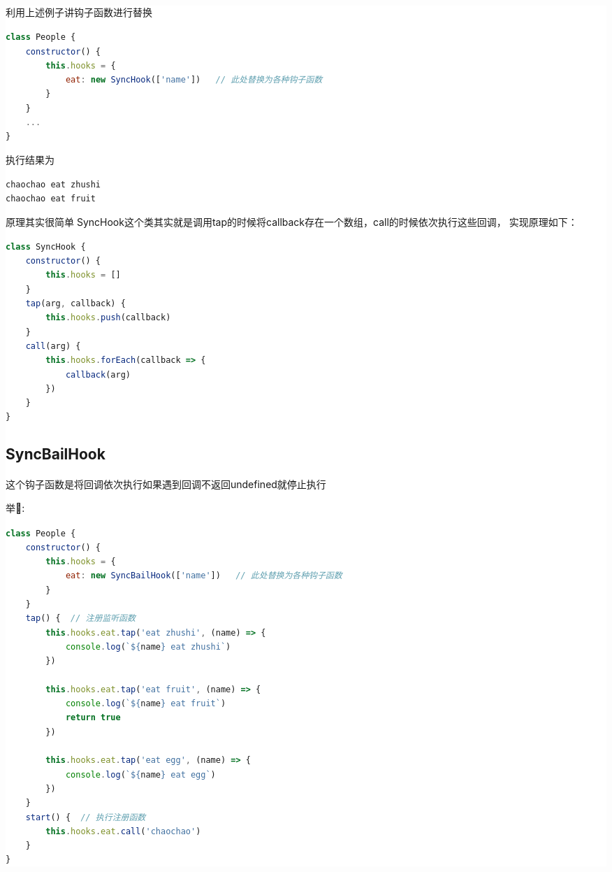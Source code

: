 利用上述例子讲钩子函数进行替换

```js
class People {
    constructor() {
        this.hooks = {
            eat: new SyncHook(['name'])   // 此处替换为各种钩子函数
        }
    }
    ...
}
```
执行结果为
```js
chaochao eat zhushi
chaochao eat fruit
```

原理其实很简单 SyncHook这个类其实就是调用tap的时候将callback存在一个数组，call的时候依次执行这些回调， 实现原理如下：
```js
class SyncHook {
    constructor() {
        this.hooks = []
    }
    tap(arg, callback) {
        this.hooks.push(callback)
    }
    call(arg) {
        this.hooks.forEach(callback => {
            callback(arg)
        })
    }
}
```

## SyncBailHook

这个钩子函数是将回调依次执行如果遇到回调不返回undefined就停止执行

举🌰:

```js
class People {
    constructor() {
        this.hooks = {
            eat: new SyncBailHook(['name'])   // 此处替换为各种钩子函数
        }
    }
    tap() {  // 注册监听函数
        this.hooks.eat.tap('eat zhushi', (name) => {
            console.log(`${name} eat zhushi`)
        })

        this.hooks.eat.tap('eat fruit', (name) => {
            console.log(`${name} eat fruit`)
            return true
        })

        this.hooks.eat.tap('eat egg', (name) => {
            console.log(`${name} eat egg`)
        })
    }
    start() {  // 执行注册函数
        this.hooks.eat.call('chaochao')
    }
}
```
